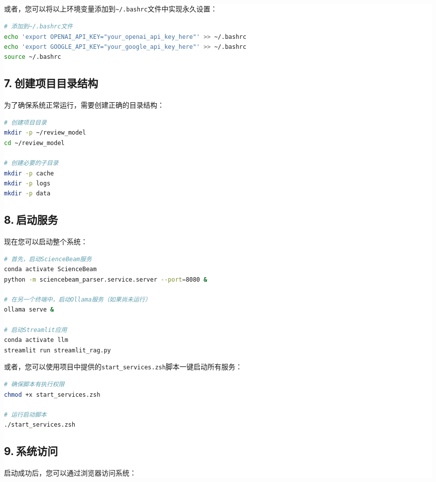 或者，您可以将以上环境变量添加到`~/.bashrc`文件中实现永久设置：

```bash
# 添加到~/.bashrc文件
echo 'export OPENAI_API_KEY="your_openai_api_key_here"' >> ~/.bashrc
echo 'export GOOGLE_API_KEY="your_google_api_key_here"' >> ~/.bashrc
source ~/.bashrc
```

## 7. 创建项目目录结构

为了确保系统正常运行，需要创建正确的目录结构：

```bash
# 创建项目目录
mkdir -p ~/review_model
cd ~/review_model

# 创建必要的子目录
mkdir -p cache
mkdir -p logs
mkdir -p data
```

## 8. 启动服务

现在您可以启动整个系统：

```bash
# 首先，启动ScienceBeam服务
conda activate ScienceBeam
python -m sciencebeam_parser.service.server --port=8080 &

# 在另一个终端中，启动Ollama服务（如果尚未运行）
ollama serve &

# 启动Streamlit应用
conda activate llm
streamlit run streamlit_rag.py
```

或者，您可以使用项目中提供的`start_services.zsh`脚本一键启动所有服务：

```bash
# 确保脚本有执行权限
chmod +x start_services.zsh

# 运行启动脚本
./start_services.zsh
```

## 9. 系统访问

启动成功后，您可以通过浏览器访问系统：
